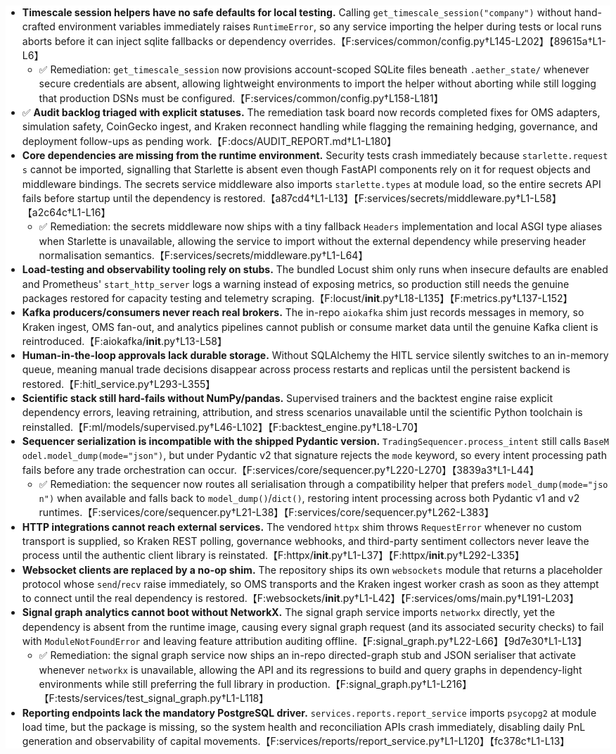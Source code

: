 * **Timescale session helpers have no safe defaults for local testing.** Calling `get_timescale_session("company")` without hand-crafted environment variables immediately raises `RuntimeError`, so any service importing the helper during tests or local runs aborts before it can inject sqlite fallbacks or dependency overrides.【F:services/common/config.py†L145-L202】【89615a†L1-L6】
  - ✅ Remediation: `get_timescale_session` now provisions account-scoped SQLite files beneath `.aether_state/` whenever secure credentials are absent, allowing lightweight environments to import the helper without aborting while still logging that production DSNs must be configured.【F:services/common/config.py†L158-L181】
* ✅ **Audit backlog triaged with explicit statuses.** The remediation task board now records completed fixes for OMS adapters, simulation safety, CoinGecko ingest, and Kraken reconnect handling while flagging the remaining hedging, governance, and deployment follow-ups as pending work.【F:docs/AUDIT_REPORT.md†L1-L180】
* **Core dependencies are missing from the runtime environment.** Security tests crash immediately because `starlette.requests` cannot be imported, signalling that Starlette is absent even though FastAPI components rely on it for request objects and middleware bindings. The secrets service middleware also imports `starlette.types` at module load, so the entire secrets API fails before startup until the dependency is restored.【a87cd4†L1-L13】【F:services/secrets/middleware.py†L1-L58】【a2c64c†L1-L16】
  - ✅ Remediation: the secrets middleware now ships with a tiny fallback `Headers` implementation and local ASGI type aliases when Starlette is unavailable, allowing the service to import without the external dependency while preserving header normalisation semantics.【F:services/secrets/middleware.py†L1-L64】
* **Load-testing and observability tooling rely on stubs.** The bundled Locust shim only runs when insecure defaults are enabled and Prometheus' `start_http_server` logs a warning instead of exposing metrics, so production still needs the genuine packages restored for capacity testing and telemetry scraping.【F:locust/__init__.py†L18-L135】【F:metrics.py†L137-L152】
* **Kafka producers/consumers never reach real brokers.** The in-repo `aiokafka` shim just records messages in memory, so Kraken ingest, OMS fan-out, and analytics pipelines cannot publish or consume market data until the genuine Kafka client is reintroduced.【F:aiokafka/__init__.py†L13-L58】
* **Human-in-the-loop approvals lack durable storage.** Without SQLAlchemy the HITL service silently switches to an in-memory queue, meaning manual trade decisions disappear across process restarts and replicas until the persistent backend is restored.【F:hitl_service.py†L293-L355】
* **Scientific stack still hard-fails without NumPy/pandas.** Supervised trainers and the backtest engine raise explicit dependency errors, leaving retraining, attribution, and stress scenarios unavailable until the scientific Python toolchain is reinstalled.【F:ml/models/supervised.py†L46-L102】【F:backtest_engine.py†L18-L70】
* **Sequencer serialization is incompatible with the shipped Pydantic version.** `TradingSequencer.process_intent` still calls `BaseModel.model_dump(mode="json")`, but under Pydantic v2 that signature rejects the `mode` keyword, so every intent processing path fails before any trade orchestration can occur.【F:services/core/sequencer.py†L220-L270】【3839a3†L1-L44】
  - ✅ Remediation: the sequencer now routes all serialisation through a compatibility helper that prefers `model_dump(mode="json")` when available and falls back to `model_dump()`/`dict()`, restoring intent processing across both Pydantic v1 and v2 runtimes.【F:services/core/sequencer.py†L21-L38】【F:services/core/sequencer.py†L262-L383】
* **HTTP integrations cannot reach external services.** The vendored `httpx` shim throws `RequestError` whenever no custom transport is supplied, so Kraken REST polling, governance webhooks, and third-party sentiment collectors never leave the process until the authentic client library is reinstated.【F:httpx/__init__.py†L1-L37】【F:httpx/__init__.py†L292-L335】
* **Websocket clients are replaced by a no-op shim.** The repository ships its own `websockets` module that returns a placeholder protocol whose `send`/`recv` raise immediately, so OMS transports and the Kraken ingest worker crash as soon as they attempt to connect until the real dependency is restored.【F:websockets/__init__.py†L1-L42】【F:services/oms/main.py†L191-L203】
* **Signal graph analytics cannot boot without NetworkX.** The signal graph service imports `networkx` directly, yet the dependency is absent from the runtime image, causing every signal graph request (and its associated security checks) to fail with `ModuleNotFoundError` and leaving feature attribution auditing offline.【F:signal_graph.py†L22-L66】【9d7e30†L1-L13】
  - ✅ Remediation: the signal graph service now ships an in-repo directed-graph stub and JSON serialiser that activate whenever `networkx` is unavailable, allowing the API and its regressions to build and query graphs in dependency-light environments while still preferring the full library in production.【F:signal_graph.py†L1-L216】【F:tests/services/test_signal_graph.py†L1-L118】
* **Reporting endpoints lack the mandatory PostgreSQL driver.** `services.reports.report_service` imports `psycopg2` at module load time, but the package is missing, so the system health and reconciliation APIs crash immediately, disabling daily PnL generation and observability of capital movements.【F:services/reports/report_service.py†L1-L120】【fc378c†L1-L13】